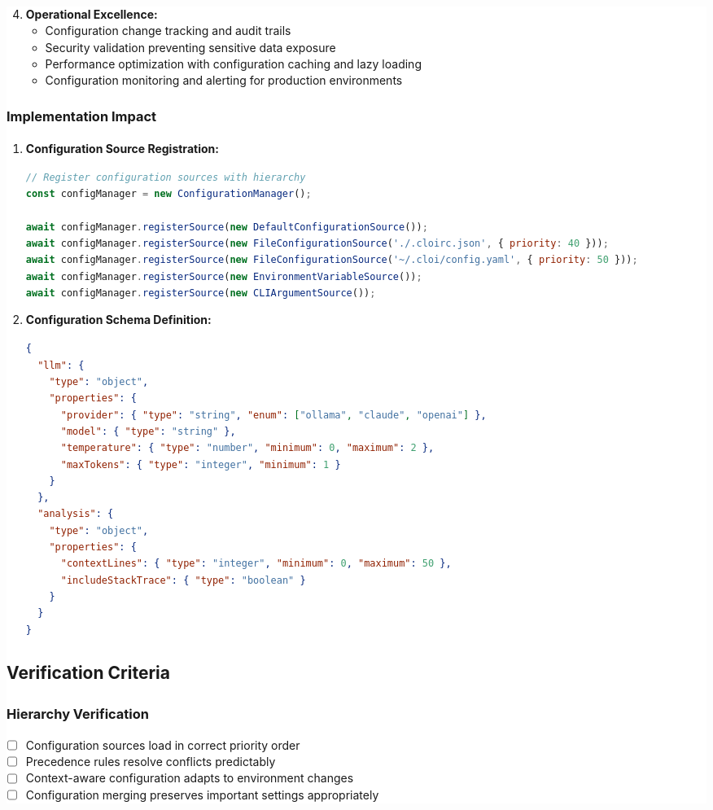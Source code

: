 4. **Operational Excellence:**
   - Configuration change tracking and audit trails
   - Security validation preventing sensitive data exposure
   - Performance optimization with configuration caching and lazy loading
   - Configuration monitoring and alerting for production environments

### Implementation Impact

1. **Configuration Source Registration:**
   ```javascript
   // Register configuration sources with hierarchy
   const configManager = new ConfigurationManager();
   
   await configManager.registerSource(new DefaultConfigurationSource());
   await configManager.registerSource(new FileConfigurationSource('./.cloirc.json', { priority: 40 }));
   await configManager.registerSource(new FileConfigurationSource('~/.cloi/config.yaml', { priority: 50 }));
   await configManager.registerSource(new EnvironmentVariableSource());
   await configManager.registerSource(new CLIArgumentSource());
   ```

2. **Configuration Schema Definition:**
   ```json
   {
     "llm": {
       "type": "object",
       "properties": {
         "provider": { "type": "string", "enum": ["ollama", "claude", "openai"] },
         "model": { "type": "string" },
         "temperature": { "type": "number", "minimum": 0, "maximum": 2 },
         "maxTokens": { "type": "integer", "minimum": 1 }
       }
     },
     "analysis": {
       "type": "object",
       "properties": {
         "contextLines": { "type": "integer", "minimum": 0, "maximum": 50 },
         "includeStackTrace": { "type": "boolean" }
       }
     }
   }
   ```

## Verification Criteria

### Hierarchy Verification
- [ ] Configuration sources load in correct priority order
- [ ] Precedence rules resolve conflicts predictably
- [ ] Context-aware configuration adapts to environment changes
- [ ] Configuration merging preserves important settings appropriately
